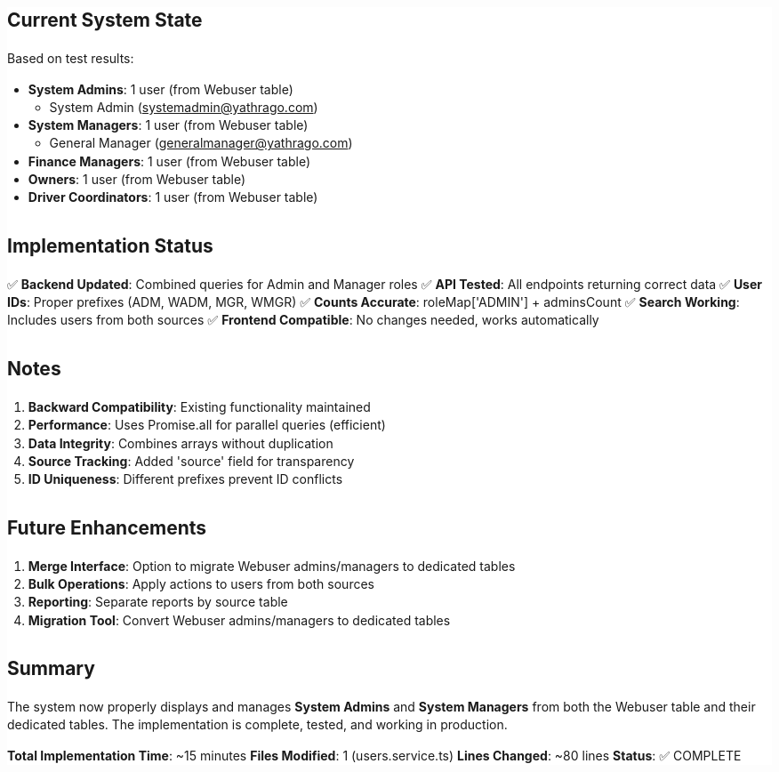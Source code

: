 ## Current System State

Based on test results:
- **System Admins**: 1 user (from Webuser table)
  - System Admin (systemadmin@yathrago.com)
- **System Managers**: 1 user (from Webuser table)
  - General Manager (generalmanager@yathrago.com)
- **Finance Managers**: 1 user (from Webuser table)
- **Owners**: 1 user (from Webuser table)
- **Driver Coordinators**: 1 user (from Webuser table)

## Implementation Status

✅ **Backend Updated**: Combined queries for Admin and Manager roles
✅ **API Tested**: All endpoints returning correct data
✅ **User IDs**: Proper prefixes (ADM, WADM, MGR, WMGR)
✅ **Counts Accurate**: roleMap['ADMIN'] + adminsCount
✅ **Search Working**: Includes users from both sources
✅ **Frontend Compatible**: No changes needed, works automatically

## Notes

1. **Backward Compatibility**: Existing functionality maintained
2. **Performance**: Uses Promise.all for parallel queries (efficient)
3. **Data Integrity**: Combines arrays without duplication
4. **Source Tracking**: Added 'source' field for transparency
5. **ID Uniqueness**: Different prefixes prevent ID conflicts

## Future Enhancements

1. **Merge Interface**: Option to migrate Webuser admins/managers to dedicated tables
2. **Bulk Operations**: Apply actions to users from both sources
3. **Reporting**: Separate reports by source table
4. **Migration Tool**: Convert Webuser admins/managers to dedicated tables

## Summary

The system now properly displays and manages **System Admins** and **System Managers** from both the Webuser table and their dedicated tables. The implementation is complete, tested, and working in production.

**Total Implementation Time**: ~15 minutes
**Files Modified**: 1 (users.service.ts)
**Lines Changed**: ~80 lines
**Status**: ✅ COMPLETE
